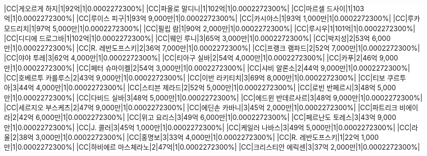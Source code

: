 |CC|게오르게 하지|1|92억|1|0.0002272300%|
|CC|파올로 말디니|1|102억|1|0.0002272300%|
|CC|마르셀 드사이|1|103억|1|0.0002272300%|
|CC|루이스 피구|1|93억 9,000만|1|0.0002272300%|
|CC|카시야스|1|93억 1,000만|1|0.0002272300%|
|CC|루카 모드리치|1|97억 5,000만|1|0.0002272300%|
|CC|필립 람|1|90억 2,000만|1|0.0002272300%|
|CC|루시우|1|101억|1|0.0002272300%|
|CC|디디에 드로그바|1|102억|1|0.0002272300%|
|CC|웨인 루니|3|65억 3,000만|1|0.0002272300%|
|CC|박지성|2|53억 6,000만|1|0.0002272300%|
|CC|R. 레반도프스키|2|36억 7,000만|1|0.0002272300%|
|CC|프랭크 램파드|2|52억 7,000만|1|0.0002272300%|
|CC|야야 투레|3|62억 4,000만|1|0.0002272300%|
|CC|티아구 실바|2|54억 4,000만|1|0.0002272300%|
|CC|카푸|2|46억 9,000만|1|0.0002272300%|
|CC|페터 슈마이켈|2|54억 3,000만|1|0.0002272300%|
|CC|샤비 알론소|2|44억 9,000만|1|0.0002272300%|
|CC|호베르투 카를루스|2|43억 9,000만|1|0.0002272300%|
|CC|이반 라키티치|3|69억 8,000만|1|0.0002272300%|
|CC|티보 쿠르투아|3|44억 4,000만|1|0.0002272300%|
|CC|스티븐 제라드|2|52억 5,000만|1|0.0002272300%|
|CC|로빈 반페르시|3|48억 5,000만|1|0.0002272300%|
|CC|다비드 실바|3|48억 5,000만|1|0.0002272300%|
|CC|에드윈 반데르사르|3|48억 9,000만|1|0.0002272300%|
|CC|세르지오 부스케츠|2|47억 9,000만|1|0.0002272300%|
|CC|에딘손 카바니|3|45억 2,000만|1|0.0002272300%|
|CC|파트리크 비에이라|2|42억 6,000만|1|0.0002272300%|
|CC|위고 요리스|3|49억 6,000만|1|0.0002272300%|
|CC|페르난도 토레스|3|43억 9,000만|1|0.0002272300%|
|CC|J. 콜러|3|45억 1,000만|1|0.0002272300%|
|CC|케일러 나바스|3|49억 5,000만|1|0.0002272300%|
|CC|라울|2|38억 3,000만|1|0.0002272300%|
|CC|홍명보|3|33억 4,000만|1|0.0002272300%|
|CC|R. 레반도프스키|1|22억 1,000만|1|0.0002272300%|
|CC|하비에르 마스체라노|2|47억|1|0.0002272300%|
|CC|크리스티안 에릭센|3|37억 2,000만|1|0.0002272300%|